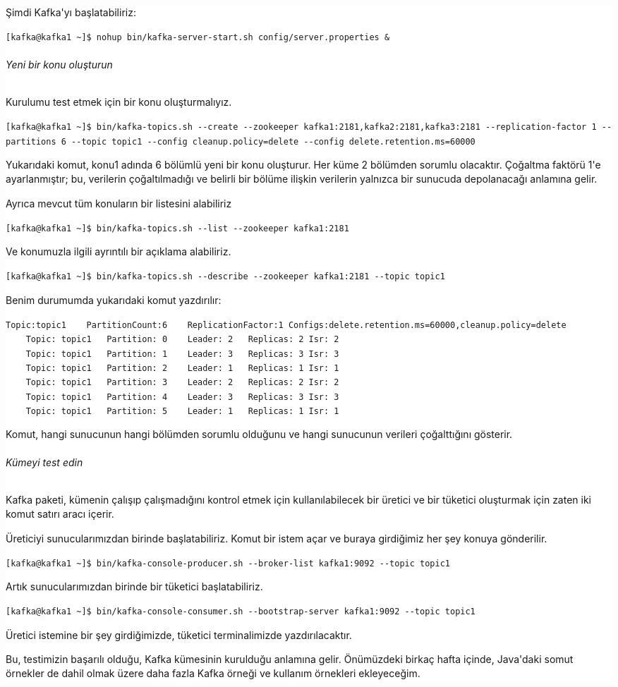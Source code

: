 Şimdi Kafka'yı başlatabiliriz:
```
[kafka@kafka1 ~]$ nohup bin/kafka-server-start.sh config/server.properties &
```
###### Yeni bir konu oluşturun

Kurulumu test etmek için bir konu oluşturmalıyız.
```
[kafka@kafka1 ~]$ bin/kafka-topics.sh --create --zookeeper kafka1:2181,kafka2:2181,kafka3:2181 --replication-factor 1 --partitions 6 --topic topic1 --config cleanup.policy=delete --config delete.retention.ms=60000
```
Yukarıdaki komut, konu1 adında 6 bölümlü yeni bir konu oluşturur. Her küme 2 bölümden sorumlu olacaktır. Çoğaltma faktörü 1'e ayarlanmıştır; bu, verilerin çoğaltılmadığı ve belirli bir bölüme ilişkin verilerin yalnızca bir sunucuda depolanacağı anlamına gelir.

Ayrıca mevcut tüm konuların bir listesini alabiliriz
```
[kafka@kafka1 ~]$ bin/kafka-topics.sh --list --zookeeper kafka1:2181
```
Ve konumuzla ilgili ayrıntılı bir açıklama alabiliriz.
```
[kafka@kafka1 ~]$ bin/kafka-topics.sh --describe --zookeeper kafka1:2181 --topic topic1
```
Benim durumumda yukarıdaki komut yazdırılır:
```
Topic:topic1	PartitionCount:6	ReplicationFactor:1	Configs:delete.retention.ms=60000,cleanup.policy=delete
	Topic: topic1	Partition: 0	Leader: 2	Replicas: 2	Isr: 2
	Topic: topic1	Partition: 1	Leader: 3	Replicas: 3	Isr: 3
	Topic: topic1	Partition: 2	Leader: 1	Replicas: 1	Isr: 1
	Topic: topic1	Partition: 3	Leader: 2	Replicas: 2	Isr: 2
	Topic: topic1	Partition: 4	Leader: 3	Replicas: 3	Isr: 3
	Topic: topic1	Partition: 5	Leader: 1	Replicas: 1	Isr: 1
```
Komut, hangi sunucunun hangi bölümden sorumlu olduğunu ve hangi sunucunun verileri çoğalttığını gösterir.

###### Kümeyi test edin
Kafka paketi, kümenin çalışıp çalışmadığını kontrol etmek için kullanılabilecek bir üretici ve bir tüketici oluşturmak için zaten iki komut satırı aracı içerir.

Üreticiyi sunucularımızdan birinde başlatabiliriz. Komut bir istem açar ve buraya girdiğimiz her şey konuya gönderilir.
```
[kafka@kafka1 ~]$ bin/kafka-console-producer.sh --broker-list kafka1:9092 --topic topic1
```
Artık sunucularımızdan birinde bir tüketici başlatabiliriz.
```
[kafka@kafka1 ~]$ bin/kafka-console-consumer.sh --bootstrap-server kafka1:9092 --topic topic1
```
Üretici istemine bir şey girdiğimizde, tüketici terminalimizde yazdırılacaktır.

Bu, testimizin başarılı olduğu, Kafka kümesinin kurulduğu anlamına gelir. Önümüzdeki birkaç hafta içinde, Java'daki somut örnekler de dahil olmak üzere daha fazla Kafka örneği ve kullanım örnekleri ekleyeceğim.
